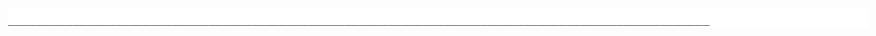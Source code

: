     __________________________________________________________________________________________________

